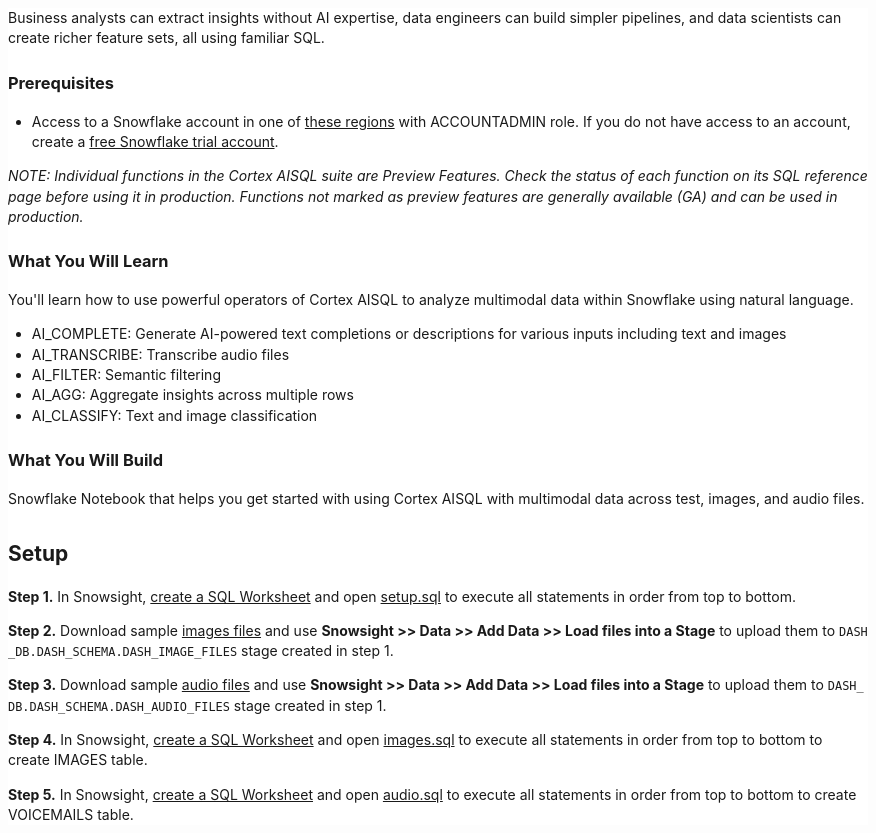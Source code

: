 Business analysts can extract insights without AI expertise, data engineers can build simpler pipelines, and data scientists can create richer feature sets, all using familiar SQL.

### Prerequisites

* Access to a Snowflake account in one of [these regions](https://docs.snowflake.com/user-guide/snowflake-cortex/aisql?lang=de%2F) with ACCOUNTADMIN role. If you do not have access to an account, create a [free Snowflake trial account](https://signup.snowflake.com/?utm_cta=quickstarts_).

*NOTE: Individual functions in the Cortex AISQL suite are Preview Features. Check the status of each function on its SQL reference page before using it in production. Functions not marked as preview features are generally available (GA) and can be used in production.*

### What You Will Learn

You'll learn how to use powerful operators of Cortex AISQL to analyze multimodal data within Snowflake using natural language.

* AI_COMPLETE: Generate AI-powered text completions or descriptions for various inputs including text and images
* AI_TRANSCRIBE: Transcribe audio files
* AI_FILTER: Semantic filtering
* AI_AGG: Aggregate insights across multiple rows
* AI_CLASSIFY: Text and image classification

### What You Will Build

Snowflake Notebook that helps you get started with using Cortex AISQL with multimodal data across test, images, and audio files.


## Setup


**Step 1.** In Snowsight, [create a SQL Worksheet](https://docs.snowflake.com/en/user-guide/ui-snowsight-worksheets-gs?_fsi=THrZMtDg,%20THrZMtDg&_fsi=THrZMtDg,%20THrZMtDg#create-worksheets-from-a-sql-file) and open [setup.sql](https://github.com/Snowflake-Labs/sfguide-getting-started-with-cortex-aisql/blob/main/setup.sql) to execute all statements in order from top to bottom.

**Step 2.** Download sample [images files](https://github.com/Snowflake-Labs/sfguide-getting-started-with-cortex-aisql/tree/main/data/images) and use **Snowsight >> Data >> Add Data >> Load files into a Stage** to upload them to `DASH_DB.DASH_SCHEMA.DASH_IMAGE_FILES` stage created in step 1.

**Step 3.** Download sample [audio files](https://github.com/Snowflake-Labs/sfguide-getting-started-with-cortex-aisql/tree/main/data/audio) and use **Snowsight >> Data >> Add Data >> Load files into a Stage** to upload them to `DASH_DB.DASH_SCHEMA.DASH_AUDIO_FILES` stage created in step 1.

**Step 4.** In Snowsight, [create a SQL Worksheet](https://docs.snowflake.com/en/user-guide/ui-snowsight-worksheets-gs?_fsi=THrZMtDg,%20THrZMtDg&_fsi=THrZMtDg,%20THrZMtDg#create-worksheets-from-a-sql-file) and open [images.sql](https://github.com/Snowflake-Labs/sfguide-getting-started-with-cortex-aisql/blob/main/images.sql) to execute all statements in order from top to bottom to create IMAGES table.

**Step 5.** In Snowsight, [create a SQL Worksheet](https://docs.snowflake.com/en/user-guide/ui-snowsight-worksheets-gs?_fsi=THrZMtDg,%20THrZMtDg&_fsi=THrZMtDg,%20THrZMtDg#create-worksheets-from-a-sql-file) and open [audio.sql](https://github.com/Snowflake-Labs/sfguide-getting-started-with-cortex-aisql/blob/main/audio.sql) to execute all statements in order from top to bottom to create VOICEMAILS table.
